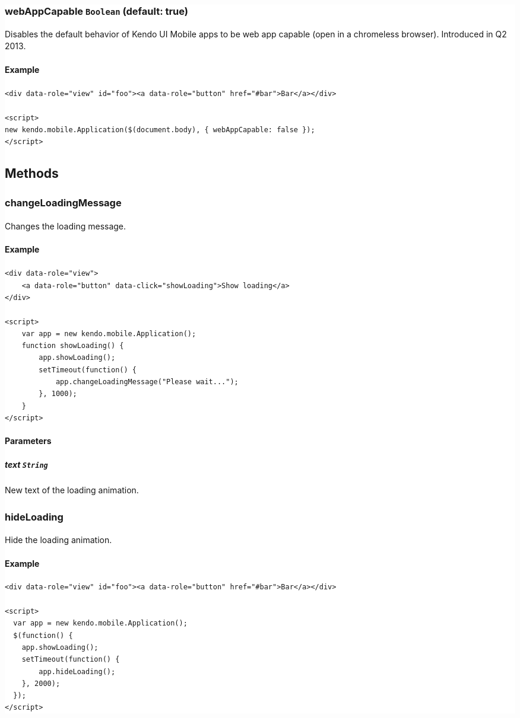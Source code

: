 ### webAppCapable `Boolean` **(default: true)**

Disables the default behavior of Kendo UI Mobile apps to be web app capable (open in a chromeless browser). Introduced in Q2 2013.

#### Example

    <div data-role="view" id="foo"><a data-role="button" href="#bar">Bar</a></div>

    <script>
    new kendo.mobile.Application($(document.body), { webAppCapable: false });
    </script>

## Methods

### changeLoadingMessage

Changes the loading message.

#### Example

    <div data-role="view">
        <a data-role="button" data-click="showLoading">Show loading</a>
    </div>

    <script>
        var app = new kendo.mobile.Application();
        function showLoading() {
            app.showLoading();
            setTimeout(function() {
                app.changeLoadingMessage("Please wait...");
            }, 1000);
        }
    </script>

#### Parameters

##### text `String`

New text of the loading animation.

### hideLoading

Hide the loading animation.

#### Example

    <div data-role="view" id="foo"><a data-role="button" href="#bar">Bar</a></div>

    <script>
      var app = new kendo.mobile.Application();
      $(function() {
        app.showLoading();
        setTimeout(function() {
            app.hideLoading();
        }, 2000);
      });
    </script>
